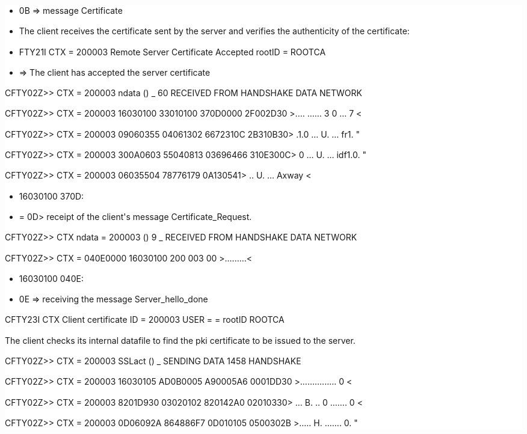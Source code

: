 
-   0B => message Certificate

-   The client receives the certificate sent by the server and verifies the authenticity of the certificate:

-   FTY21I CTX = 200003 Remote Server Certificate Accepted rootID = ROOTCA

-   => The client has accepted the server certificate



CFTY02Z>&gt; CTX = 200003 ndata () \_ 60 RECEIVED FROM HANDSHAKE DATA NETWORK



CFTY02Z>&gt; CTX = 200003 16030100 33010100 370D0000 2F002D30 &gt;.... ...... 3 0 ... 7 &lt;



CFTY02Z>&gt; CTX = 200003 09060355 04061302 6672310C 2B310B30> .1.0 ... U. ... fr1. "



CFTY02Z>&gt; CTX = 200003 300A0603 55040813 03696466 310E300C> 0 ... U. ... idf1.0. "



CFTY02Z>&gt; CTX = 200003 06035504 78776179 0A130541> .. U. ... Axway &lt;



-   16030100 370D:

-   = 0D> receipt of the client's message Certificate\_Request.



CFTY02Z>&gt; CTX ndata = 200003 () 9 \_ RECEIVED FROM HANDSHAKE DATA NETWORK



CFTY02Z>&gt; CTX = 040E0000 16030100 200 003 00 &gt;.........&lt;



-   16030100 040E:

-   0E => receiving the message Server\_hello\_done



CFTY23I CTX Client certificate ID = 200003 USER = = rootID ROOTCA



The client checks its internal datafile to find the pki certificate to be issued to the server.



CFTY02Z>&gt; CTX = 200003 SSLact () \_ SENDING DATA 1458 HANDSHAKE



CFTY02Z>&gt; CTX = 200003 16030105 AD0B0005 A90005A6 0001DD30 &gt;............... 0 &lt;



CFTY02Z>&gt; CTX = 200003 8201D930 03020102 820142A0 02010330> ... B. .. 0 ....... 0 &lt;



CFTY02Z>&gt; CTX = 200003 0D06092A 864886F7 0D010105 0500302B &gt;..... H. ....... 0. "
